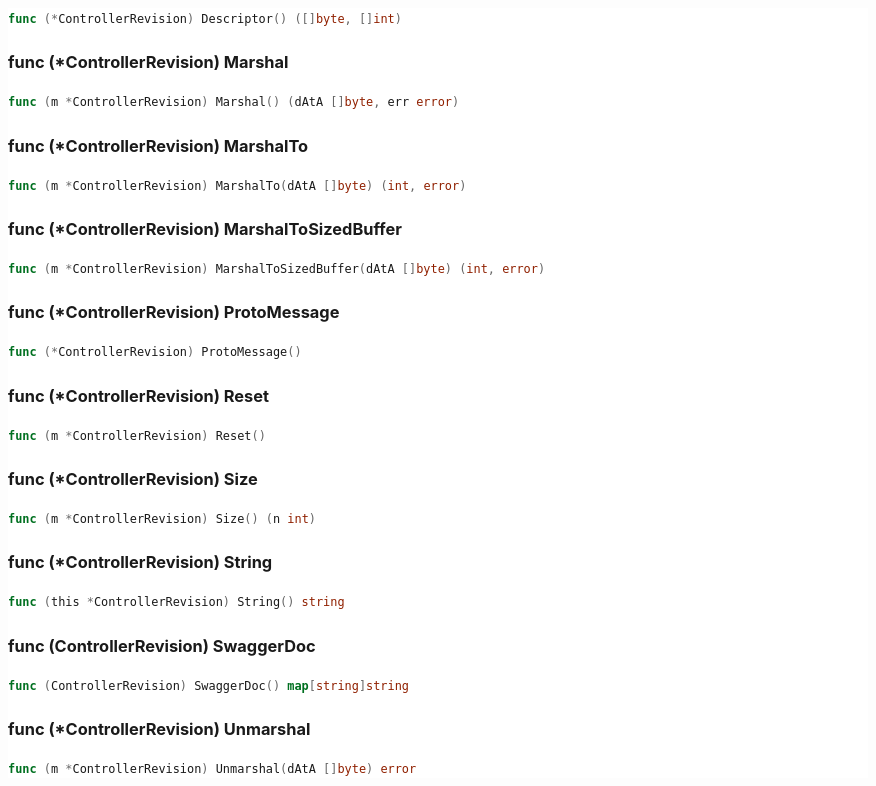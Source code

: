 ```go
func (*ControllerRevision) Descriptor() ([]byte, []int)
```

### func \(\*ControllerRevision\) Marshal

```go
func (m *ControllerRevision) Marshal() (dAtA []byte, err error)
```

### func \(\*ControllerRevision\) MarshalTo

```go
func (m *ControllerRevision) MarshalTo(dAtA []byte) (int, error)
```

### func \(\*ControllerRevision\) MarshalToSizedBuffer

```go
func (m *ControllerRevision) MarshalToSizedBuffer(dAtA []byte) (int, error)
```

### func \(\*ControllerRevision\) ProtoMessage

```go
func (*ControllerRevision) ProtoMessage()
```

### func \(\*ControllerRevision\) Reset

```go
func (m *ControllerRevision) Reset()
```

### func \(\*ControllerRevision\) Size

```go
func (m *ControllerRevision) Size() (n int)
```

### func \(\*ControllerRevision\) String

```go
func (this *ControllerRevision) String() string
```

### func \(ControllerRevision\) SwaggerDoc

```go
func (ControllerRevision) SwaggerDoc() map[string]string
```

### func \(\*ControllerRevision\) Unmarshal

```go
func (m *ControllerRevision) Unmarshal(dAtA []byte) error
```
